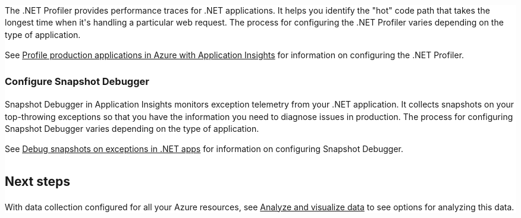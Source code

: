 The .NET Profiler provides performance traces for .NET applications. It helps you identify the "hot" code path that takes the longest time when it's handling a particular web request. The process for configuring the .NET Profiler varies depending on the type of application.

See [Profile production applications in Azure with Application Insights](app/profiler-overview.md) for information on configuring the .NET Profiler.

### Configure Snapshot Debugger

Snapshot Debugger in Application Insights monitors exception telemetry from your .NET application. It collects snapshots on your top-throwing exceptions so that you have the information you need to diagnose issues in production. The process for configuring Snapshot Debugger varies depending on the type of application.

See [Debug snapshots on exceptions in .NET apps](app/snapshot-debugger.md) for information on configuring Snapshot Debugger.

## Next steps

With data collection configured for all your Azure resources, see [Analyze and visualize data](best-practices-analysis.md) to see options for analyzing this data.
